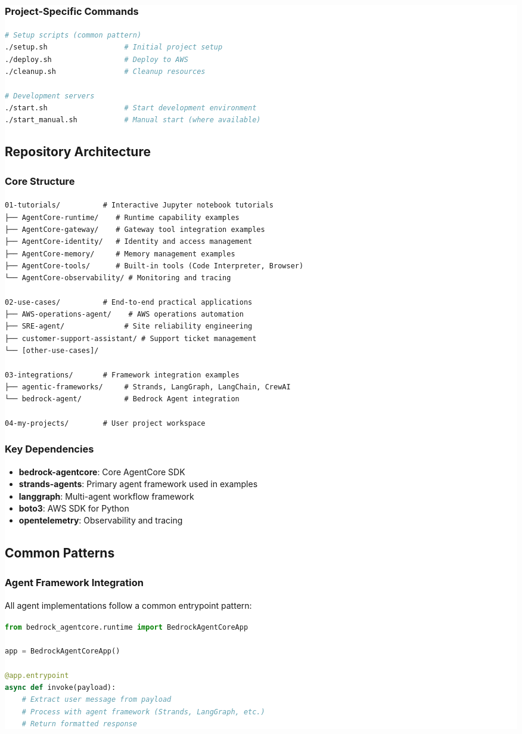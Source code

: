 ### Project-Specific Commands
```bash
# Setup scripts (common pattern)
./setup.sh                  # Initial project setup
./deploy.sh                 # Deploy to AWS
./cleanup.sh                # Cleanup resources

# Development servers
./start.sh                  # Start development environment
./start_manual.sh           # Manual start (where available)
```

## Repository Architecture

### Core Structure
```
01-tutorials/          # Interactive Jupyter notebook tutorials
├── AgentCore-runtime/    # Runtime capability examples
├── AgentCore-gateway/    # Gateway tool integration examples  
├── AgentCore-identity/   # Identity and access management
├── AgentCore-memory/     # Memory management examples
├── AgentCore-tools/      # Built-in tools (Code Interpreter, Browser)
└── AgentCore-observability/ # Monitoring and tracing

02-use-cases/          # End-to-end practical applications
├── AWS-operations-agent/    # AWS operations automation
├── SRE-agent/              # Site reliability engineering
├── customer-support-assistant/ # Support ticket management
└── [other-use-cases]/

03-integrations/       # Framework integration examples
├── agentic-frameworks/     # Strands, LangGraph, LangChain, CrewAI
└── bedrock-agent/          # Bedrock Agent integration

04-my-projects/        # User project workspace
```

### Key Dependencies
- **bedrock-agentcore**: Core AgentCore SDK
- **strands-agents**: Primary agent framework used in examples  
- **langgraph**: Multi-agent workflow framework
- **boto3**: AWS SDK for Python
- **opentelemetry**: Observability and tracing

## Common Patterns

### Agent Framework Integration
All agent implementations follow a common entrypoint pattern:
```python
from bedrock_agentcore.runtime import BedrockAgentCoreApp

app = BedrockAgentCoreApp()

@app.entrypoint
async def invoke(payload):
    # Extract user message from payload
    # Process with agent framework (Strands, LangGraph, etc.)
    # Return formatted response
```

